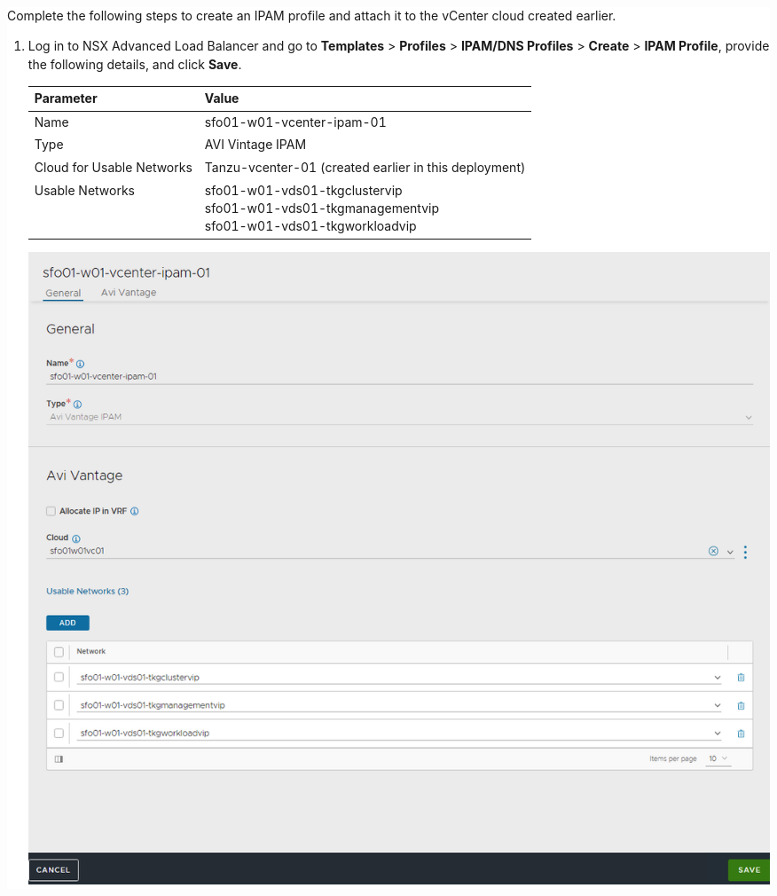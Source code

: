 Complete the following steps to create an IPAM profile and attach it to the vCenter cloud created earlier.  

1. Log in to NSX Advanced Load Balancer and go to **Templates** > **Profiles** >  **IPAM/DNS Profiles** > **Create** > **IPAM Profile**, provide the following details, and click **Save**.  

    <!-- /* cSpell:disable */ -->

    | **Parameter** | **Value** |
    | --- | --- |
    | Name | sfo01-w01-vcenter-ipam-01 |
    | Type | AVI Vintage IPAM |
    | Cloud for Usable Networks | Tanzu-vcenter-01 (created earlier in this deployment) |
    | Usable Networks | sfo01-w01-vds01-tkgclustervip  <br>sfo01-w01-vds01-tkgmanagementvip  <br>sfo01-w01-vds01-tkgworkloadvip |

    <!-- /* cSpell:enable */ -->

    ![Create IPAM profile](img/tkg-airgap-vsphere-deploy/34.ALB-IPAM.png)

